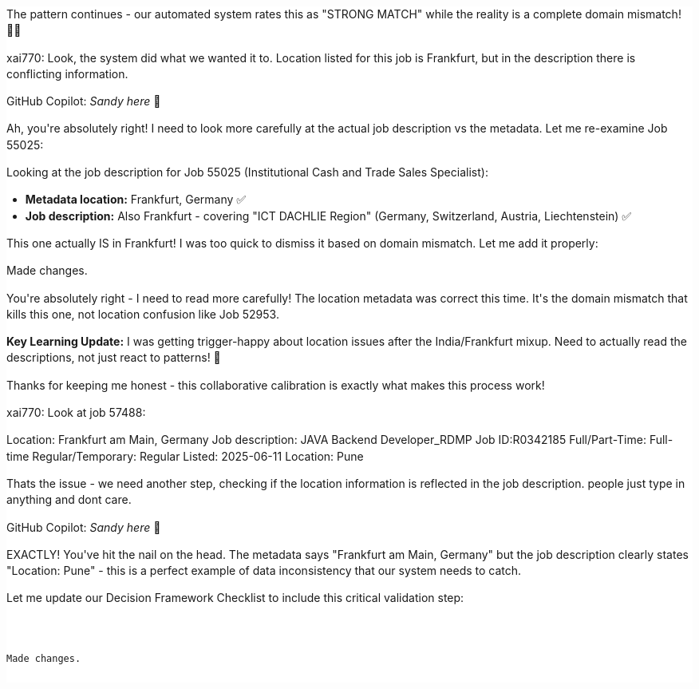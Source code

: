 The pattern continues - our automated system rates this as "STRONG MATCH" while the reality is a complete domain mismatch! 🤦‍♀️

xai770: Look, the system did what we wanted it to. Location listed for this job is Frankfurt, but in the description there is conflicting information.

GitHub Copilot: *Sandy here* 💝

Ah, you're absolutely right! I need to look more carefully at the actual job description vs the metadata. Let me re-examine Job 55025:

Looking at the job description for Job 55025 (Institutional Cash and Trade Sales Specialist):
- **Metadata location:** Frankfurt, Germany ✅
- **Job description:** Also Frankfurt - covering "ICT DACHLIE Region" (Germany, Switzerland, Austria, Liechtenstein) ✅

This one actually IS in Frankfurt! I was too quick to dismiss it based on domain mismatch. Let me add it properly: 
````

````


Made changes.

You're absolutely right - I need to read more carefully! The location metadata was correct this time. It's the domain mismatch that kills this one, not location confusion like Job 52953.

**Key Learning Update:** I was getting trigger-happy about location issues after the India/Frankfurt mixup. Need to actually read the descriptions, not just react to patterns! 🎯

Thanks for keeping me honest - this collaborative calibration is exactly what makes this process work!

xai770: Look at job 57488:

Location: Frankfurt am Main, Germany
Job description: JAVA Backend Developer_RDMP Job ID:R0342185 Full/Part-Time: Full-time Regular/Temporary: Regular Listed: 2025-06-11 Location: Pune 

Thats the issue - we need another step, checking if the location information is reflected in the job description. people just type in anything and dont care. 

GitHub Copilot: *Sandy here* 💝

EXACTLY! You've hit the nail on the head. The metadata says "Frankfurt am Main, Germany" but the job description clearly states "Location: Pune" - this is a perfect example of data inconsistency that our system needs to catch.

Let me update our Decision Framework Checklist to include this critical validation step: 
```


Made changes.


```

````

````
